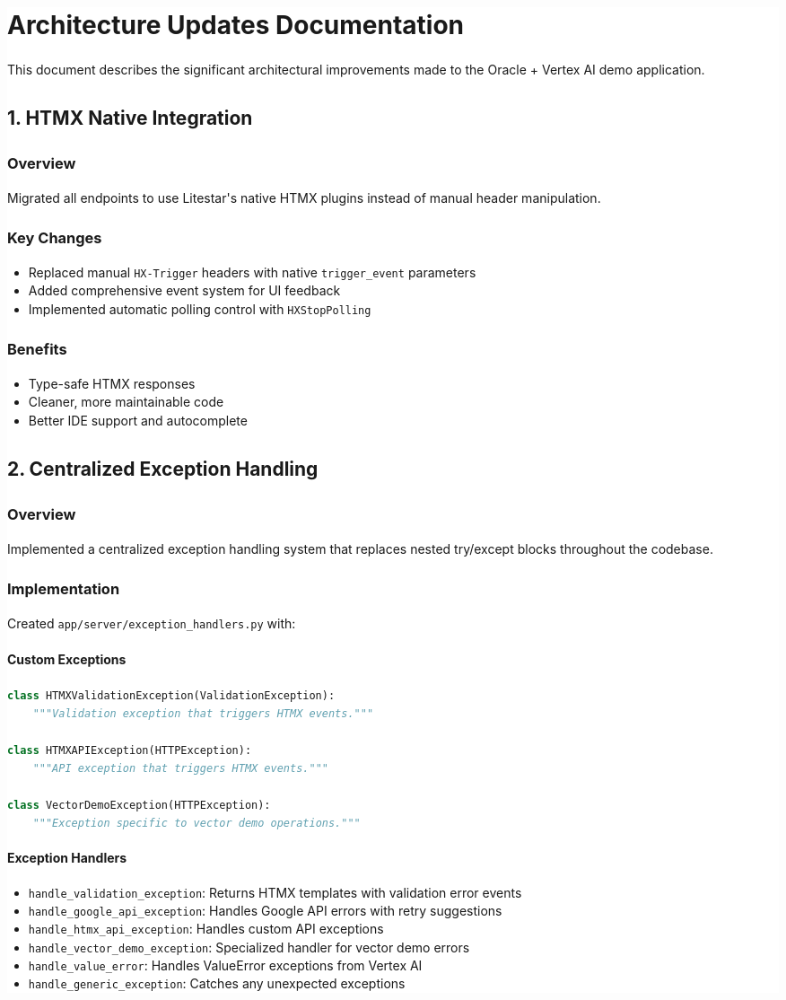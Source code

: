 # Architecture Updates Documentation

This document describes the significant architectural improvements made to the Oracle + Vertex AI demo application.

## 1. HTMX Native Integration

### Overview
Migrated all endpoints to use Litestar's native HTMX plugins instead of manual header manipulation.

### Key Changes
- Replaced manual `HX-Trigger` headers with native `trigger_event` parameters
- Added comprehensive event system for UI feedback
- Implemented automatic polling control with `HXStopPolling`

### Benefits
- Type-safe HTMX responses
- Cleaner, more maintainable code
- Better IDE support and autocomplete

## 2. Centralized Exception Handling

### Overview
Implemented a centralized exception handling system that replaces nested try/except blocks throughout the codebase.

### Implementation
Created `app/server/exception_handlers.py` with:

#### Custom Exceptions
```python
class HTMXValidationException(ValidationException):
    """Validation exception that triggers HTMX events."""

class HTMXAPIException(HTTPException):
    """API exception that triggers HTMX events."""

class VectorDemoException(HTTPException):
    """Exception specific to vector demo operations."""
```

#### Exception Handlers
- `handle_validation_exception`: Returns HTMX templates with validation error events
- `handle_google_api_exception`: Handles Google API errors with retry suggestions
- `handle_htmx_api_exception`: Handles custom API exceptions
- `handle_vector_demo_exception`: Specialized handler for vector demo errors
- `handle_value_error`: Handles ValueError exceptions from Vertex AI
- `handle_generic_exception`: Catches any unexpected exceptions
